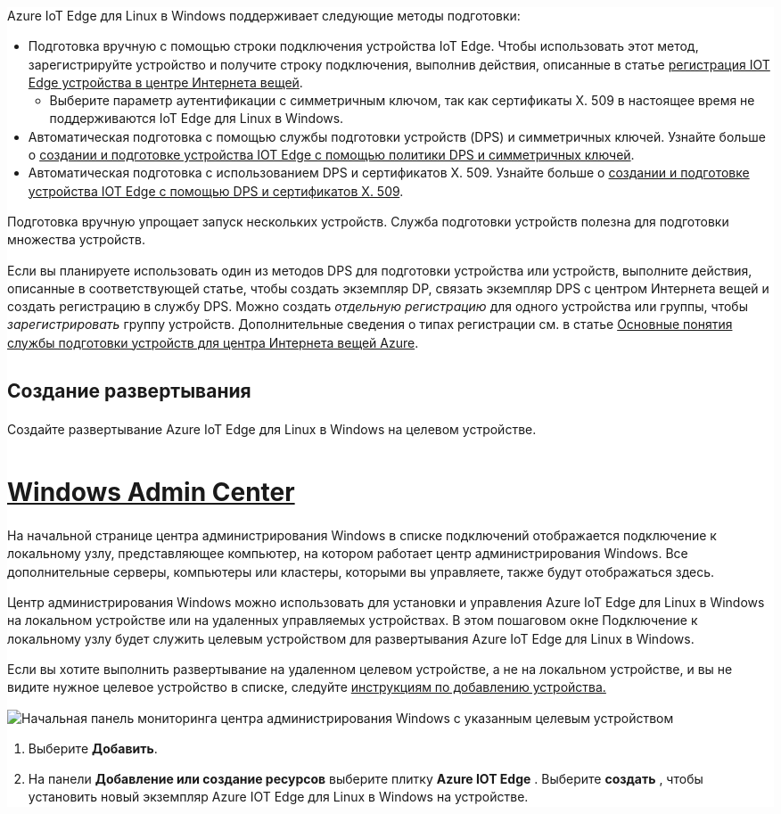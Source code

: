Azure IoT Edge для Linux в Windows поддерживает следующие методы подготовки:

* Подготовка вручную с помощью строки подключения устройства IoT Edge. Чтобы использовать этот метод, зарегистрируйте устройство и получите строку подключения, выполнив действия, описанные в статье [регистрация IOT Edge устройства в центре Интернета вещей](how-to-register-device.md).
  * Выберите параметр аутентификации с симметричным ключом, так как сертификаты X. 509 в настоящее время не поддерживаются IoT Edge для Linux в Windows.
* Автоматическая подготовка с помощью службы подготовки устройств (DPS) и симметричных ключей. Узнайте больше о [создании и подготовке устройства IOT Edge с помощью политики DPS и симметричных ключей](how-to-auto-provision-symmetric-keys.md).
* Автоматическая подготовка с использованием DPS и сертификатов X. 509. Узнайте больше о [создании и подготовке устройства IOT Edge с помощью DPS и сертификатов X. 509](how-to-auto-provision-x509-certs.md).

Подготовка вручную упрощает запуск нескольких устройств. Служба подготовки устройств полезна для подготовки множества устройств.

Если вы планируете использовать один из методов DPS для подготовки устройства или устройств, выполните действия, описанные в соответствующей статье, чтобы создать экземпляр DP, связать экземпляр DPS с центром Интернета вещей и создать регистрацию в службу DPS. Можно создать *отдельную регистрацию* для одного устройства или группы, чтобы *зарегистрировать* группу устройств. Дополнительные сведения о типах регистрации см. в статье [Основные понятия службы подготовки устройств для центра Интернета вещей Azure](../iot-dps/concepts-service.md#enrollment).

## <a name="create-a-new-deployment"></a>Создание развертывания

Создайте развертывание Azure IoT Edge для Linux в Windows на целевом устройстве.

# <a name="windows-admin-center"></a>[Windows Admin Center](#tab/windowsadmincenter)

На начальной странице центра администрирования Windows в списке подключений отображается подключение к локальному узлу, представляющее компьютер, на котором работает центр администрирования Windows. Все дополнительные серверы, компьютеры или кластеры, которыми вы управляете, также будут отображаться здесь.

Центр администрирования Windows можно использовать для установки и управления Azure IoT Edge для Linux в Windows на локальном устройстве или на удаленных управляемых устройствах. В этом пошаговом окне Подключение к локальному узлу будет служить целевым устройством для развертывания Azure IoT Edge для Linux в Windows.

Если вы хотите выполнить развертывание на удаленном целевом устройстве, а не на локальном устройстве, и вы не видите нужное целевое устройство в списке, следуйте [инструкциям по добавлению устройства.](/windows-server/manage/windows-admin-center/use/get-started#connecting-to-managed-nodes-and-clusters)

   ![Начальная панель мониторинга центра администрирования Windows с указанным целевым устройством](./media/how-to-install-iot-edge-on-windows/windows-admin-center-initial-dashboard.png)

1. Выберите **Добавить**.

1. На панели **Добавление или создание ресурсов** выберите плитку **Azure IOT Edge** . Выберите **создать** , чтобы установить новый экземпляр Azure IOT Edge для Linux в Windows на устройстве.
